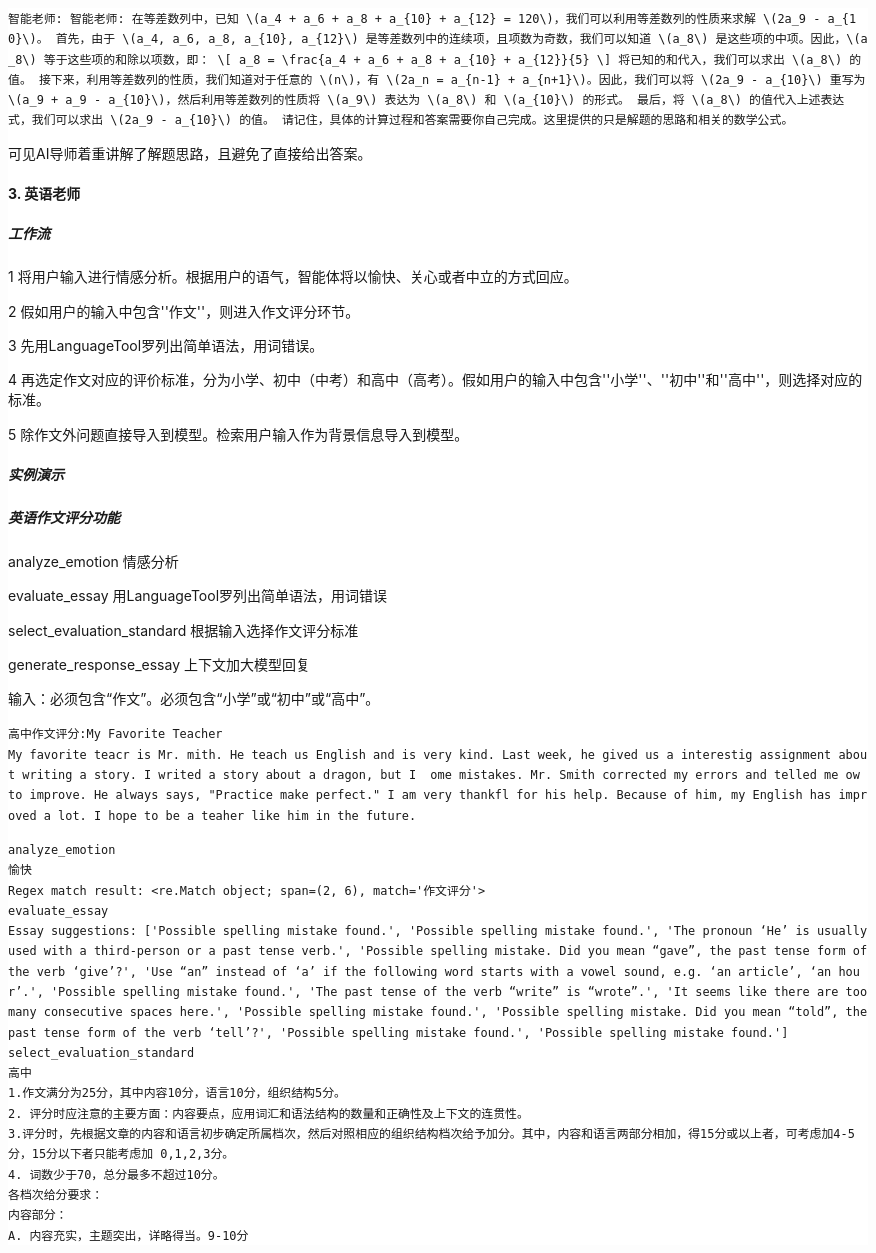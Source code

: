 ```
智能老师: 智能老师: 在等差数列中，已知 \(a_4 + a_6 + a_8 + a_{10} + a_{12} = 120\)，我们可以利用等差数列的性质来求解 \(2a_9 - a_{10}\)。 首先，由于 \(a_4, a_6, a_8, a_{10}, a_{12}\) 是等差数列中的连续项，且项数为奇数，我们可以知道 \(a_8\) 是这些项的中项。因此，\(a_8\) 等于这些项的和除以项数，即： \[ a_8 = \frac{a_4 + a_6 + a_8 + a_{10} + a_{12}}{5} \] 将已知的和代入，我们可以求出 \(a_8\) 的值。 接下来，利用等差数列的性质，我们知道对于任意的 \(n\)，有 \(2a_n = a_{n-1} + a_{n+1}\)。因此，我们可以将 \(2a_9 - a_{10}\) 重写为 \(a_9 + a_9 - a_{10}\)，然后利用等差数列的性质将 \(a_9\) 表达为 \(a_8\) 和 \(a_{10}\) 的形式。 最后，将 \(a_8\) 的值代入上述表达式，我们可以求出 \(2a_9 - a_{10}\) 的值。 请记住，具体的计算过程和答案需要你自己完成。这里提供的只是解题的思路和相关的数学公式。
```

可见AI导师着重讲解了解题思路，且避免了直接给出答案。



#### 3. 英语老师

##### 工作流

1 将用户输入进行情感分析。根据用户的语气，智能体将以愉快、关心或者中立的方式回应。

2 假如用户的输入中包含''作文''，则进入作文评分环节。

3 先用LanguageTool罗列出简单语法，用词错误。

4 再选定作文对应的评价标准，分为小学、初中（中考）和高中（高考）。假如用户的输入中包含''小学''、''初中''和''高中''，则选择对应的标准。

5 除作文外问题直接导入到模型。检索用户输入作为背景信息导入到模型。

##### 实例演示

##### 英语作文评分功能

analyze_emotion 情感分析

evaluate_essay 用LanguageTool罗列出简单语法，用词错误

select_evaluation_standard 根据输入选择作文评分标准

generate_response_essay 上下文加大模型回复

输入：必须包含“作文”。必须包含“小学”或“初中”或“高中”。

```
高中作文评分:My Favorite Teacher
My favorite teacr is Mr. mith. He teach us English and is very kind. Last week, he gived us a interestig assignment about writing a story. I writed a story about a dragon, but I  ome mistakes. Mr. Smith corrected my errors and telled me ow to improve. He always says, "Practice make perfect." I am very thankfl for his help. Because of him, my English has improved a lot. I hope to be a teaher like him in the future.
```

```
analyze_emotion
愉快
Regex match result: <re.Match object; span=(2, 6), match='作文评分'>
evaluate_essay
Essay suggestions: ['Possible spelling mistake found.', 'Possible spelling mistake found.', 'The pronoun ‘He’ is usually used with a third-person or a past tense verb.', 'Possible spelling mistake. Did you mean “gave”, the past tense form of the verb ‘give’?', 'Use “an” instead of ‘a’ if the following word starts with a vowel sound, e.g. ‘an article’, ‘an hour’.', 'Possible spelling mistake found.', 'The past tense of the verb “write” is “wrote”.', 'It seems like there are too many consecutive spaces here.', 'Possible spelling mistake found.', 'Possible spelling mistake. Did you mean “told”, the past tense form of the verb ‘tell’?', 'Possible spelling mistake found.', 'Possible spelling mistake found.']
select_evaluation_standard
高中
1.作文满分为25分，其中内容10分，语言10分，组织结构5分。
2. 评分时应注意的主要方面：内容要点，应用词汇和语法结构的数量和正确性及上下文的连贯性。
3.评分时，先根据文章的内容和语言初步确定所属档次，然后对照相应的组织结构档次给予加分。其中，内容和语言两部分相加，得15分或以上者，可考虑加4-5分，15分以下者只能考虑加 0,1,2,3分。
4. 词数少于70，总分最多不超过10分。
各档次给分要求：
内容部分：
A. 内容充实，主题突出，详略得当。9-10分
```